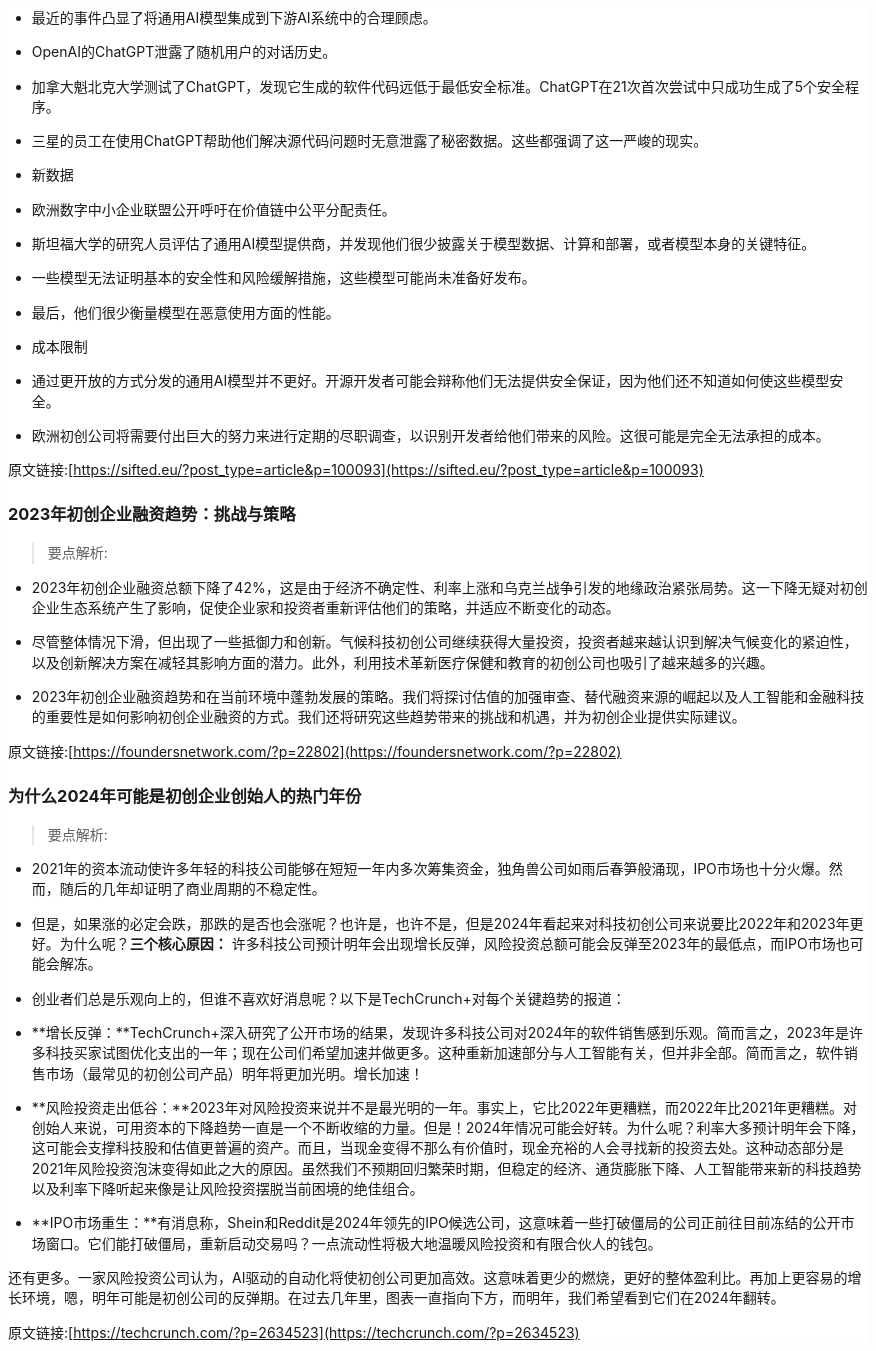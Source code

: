 - 最近的事件凸显了将通用AI模型集成到下游AI系统中的合理顾虑。

- OpenAI的ChatGPT泄露了随机用户的对话历史。

- 加拿大魁北克大学测试了ChatGPT，发现它生成的软件代码远低于最低安全标准。ChatGPT在21次首次尝试中只成功生成了5个安全程序。

- 三星的员工在使用ChatGPT帮助他们解决源代码问题时无意泄露了秘密数据。这些都强调了这一严峻的现实。

- 新数据

- 欧洲数字中小企业联盟公开呼吁在价值链中公平分配责任。

- 斯坦福大学的研究人员评估了通用AI模型提供商，并发现他们很少披露关于模型数据、计算和部署，或者模型本身的关键特征。

- 一些模型无法证明基本的安全性和风险缓解措施，这些模型可能尚未准备好发布。

- 最后，他们很少衡量模型在恶意使用方面的性能。

- 成本限制

- 通过更开放的方式分发的通用AI模型并不更好。开源开发者可能会辩称他们无法提供安全保证，因为他们还不知道如何使这些模型安全。

- 欧洲初创公司将需要付出巨大的努力来进行定期的尽职调查，以识别开发者给他们带来的风险。这很可能是完全无法承担的成本。

原文链接:[https://sifted.eu/?post_type=article&p=100093](https://sifted.eu/?post_type=article&p=100093)

### 2023年初创企业融资趋势：挑战与策略 

> 要点解析:

- 2023年初创企业融资总额下降了42%，这是由于经济不确定性、利率上涨和乌克兰战争引发的地缘政治紧张局势。这一下降无疑对初创企业生态系统产生了影响，促使企业家和投资者重新评估他们的策略，并适应不断变化的动态。

- 尽管整体情况下滑，但出现了一些抵御力和创新。气候科技初创公司继续获得大量投资，投资者越来越认识到解决气候变化的紧迫性，以及创新解决方案在减轻其影响方面的潜力。此外，利用技术革新医疗保健和教育的初创公司也吸引了越来越多的兴趣。

- 2023年初创企业融资趋势和在当前环境中蓬勃发展的策略。我们将探讨估值的加强审查、替代融资来源的崛起以及人工智能和金融科技的重要性是如何影响初创企业融资的方式。我们还将研究这些趋势带来的挑战和机遇，并为初创企业提供实际建议。

原文链接:[https://foundersnetwork.com/?p=22802](https://foundersnetwork.com/?p=22802)

### 为什么2024年可能是初创企业创始人的热门年份 

> 要点解析:

- 2021年的资本流动使许多年轻的科技公司能够在短短一年内多次筹集资金，独角兽公司如雨后春笋般涌现，IPO市场也十分火爆。然而，随后的几年却证明了商业周期的不稳定性。

- 但是，如果涨的必定会跌，那跌的是否也会涨呢？也许是，也许不是，但是2024年看起来对科技初创公司来说要比2022年和2023年更好。为什么呢？**三个核心原因：** 许多科技公司预计明年会出现增长反弹，风险投资总额可能会反弹至2023年的最低点，而IPO市场也可能会解冻。

- 创业者们总是乐观向上的，但谁不喜欢好消息呢？以下是TechCrunch+对每个关键趋势的报道：

* **增长反弹：**TechCrunch+深入研究了公开市场的结果，发现许多科技公司对2024年的软件销售感到乐观。简而言之，2023年是许多科技买家试图优化支出的一年；现在公司们希望加速并做更多。这种重新加速部分与人工智能有关，但并非全部。简而言之，软件销售市场（最常见的初创公司产品）明年将更加光明。增长加速！

* **风险投资走出低谷：**2023年对风险投资来说并不是最光明的一年。事实上，它比2022年更糟糕，而2022年比2021年更糟糕。对创始人来说，可用资本的下降趋势一直是一个不断收缩的力量。但是！2024年情况可能会好转。为什么呢？利率大多预计明年会下降，这可能会支撑科技股和估值更普遍的资产。而且，当现金变得不那么有价值时，现金充裕的人会寻找新的投资去处。这种动态部分是2021年风险投资泡沫变得如此之大的原因。虽然我们不预期回归繁荣时期，但稳定的经济、通货膨胀下降、人工智能带来新的科技趋势以及利率下降听起来像是让风险投资摆脱当前困境的绝佳组合。

* **IPO市场重生：**有消息称，Shein和Reddit是2024年领先的IPO候选公司，这意味着一些打破僵局的公司正前往目前冻结的公开市场窗口。它们能打破僵局，重新启动交易吗？一点流动性将极大地温暖风险投资和有限合伙人的钱包。

还有更多。一家风险投资公司认为，AI驱动的自动化将使初创公司更加高效。这意味着更少的燃烧，更好的整体盈利比。再加上更容易的增长环境，嗯，明年可能是初创公司的反弹期。在过去几年里，图表一直指向下方，而明年，我们希望看到它们在2024年翻转。

原文链接:[https://techcrunch.com/?p=2634523](https://techcrunch.com/?p=2634523)

